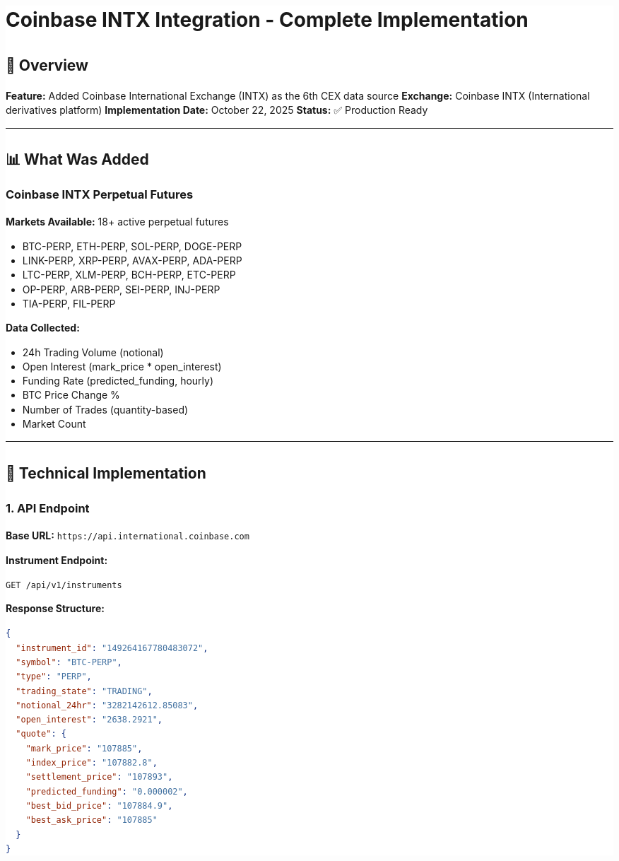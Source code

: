 # Coinbase INTX Integration - Complete Implementation

## 🎯 Overview

**Feature:** Added Coinbase International Exchange (INTX) as the 6th CEX data source
**Exchange:** Coinbase INTX (International derivatives platform)
**Implementation Date:** October 22, 2025
**Status:** ✅ Production Ready

---

## 📊 What Was Added

### Coinbase INTX Perpetual Futures

**Markets Available:** 18+ active perpetual futures
- BTC-PERP, ETH-PERP, SOL-PERP, DOGE-PERP
- LINK-PERP, XRP-PERP, AVAX-PERP, ADA-PERP
- LTC-PERP, XLM-PERP, BCH-PERP, ETC-PERP
- OP-PERP, ARB-PERP, SEI-PERP, INJ-PERP
- TIA-PERP, FIL-PERP

**Data Collected:**
- 24h Trading Volume (notional)
- Open Interest (mark_price * open_interest)
- Funding Rate (predicted_funding, hourly)
- BTC Price Change %
- Number of Trades (quantity-based)
- Market Count

---

## 🔧 Technical Implementation

### 1. API Endpoint

**Base URL:** `https://api.international.coinbase.com`

**Instrument Endpoint:**
```
GET /api/v1/instruments
```

**Response Structure:**
```json
{
  "instrument_id": "149264167780483072",
  "symbol": "BTC-PERP",
  "type": "PERP",
  "trading_state": "TRADING",
  "notional_24hr": "3282142612.85083",
  "open_interest": "2638.2921",
  "quote": {
    "mark_price": "107885",
    "index_price": "107882.8",
    "settlement_price": "107893",
    "predicted_funding": "0.000002",
    "best_bid_price": "107884.9",
    "best_ask_price": "107885"
  }
}
```

